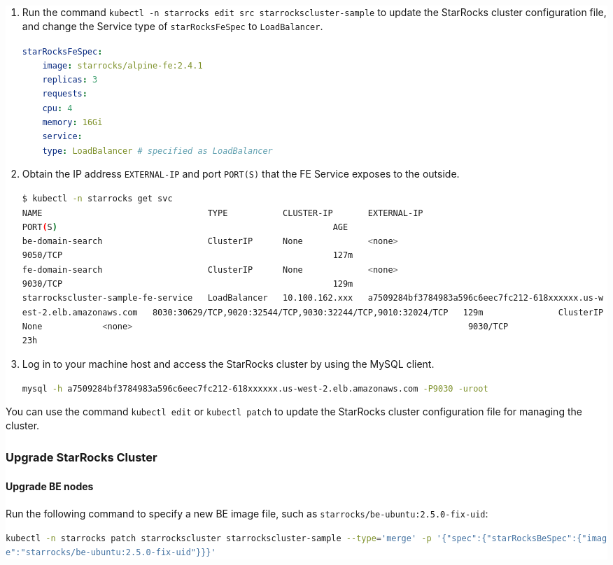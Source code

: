 1. Run the command `kubectl -n starrocks edit src starrockscluster-sample` to update the StarRocks cluster configuration file, and change the Service type of `starRocksFeSpec` to `LoadBalancer`.

    ```YAML
    starRocksFeSpec:
        image: starrocks/alpine-fe:2.4.1
        replicas: 3
        requests:
        cpu: 4
        memory: 16Gi
        service:            
        type: LoadBalancer # specified as LoadBalancer
    ```

2. Obtain the IP address `EXTERNAL-IP` and port `PORT(S)` that the FE Service exposes to the outside.

    ```Bash
    $ kubectl -n starrocks get svc
    NAME                                 TYPE           CLUSTER-IP       EXTERNAL-IP                                                              PORT(S)                                                       AGE
    be-domain-search                     ClusterIP      None             <none>                                                                   9050/TCP                                                      127m
    fe-domain-search                     ClusterIP      None             <none>                                                                   9030/TCP                                                      129m
    starrockscluster-sample-fe-service   LoadBalancer   10.100.162.xxx   a7509284bf3784983a596c6eec7fc212-618xxxxxx.us-west-2.elb.amazonaws.com   8030:30629/TCP,9020:32544/TCP,9030:32244/TCP,9010:32024/TCP   129m               ClusterIP      None            <none>                                                                   9030/TCP                                                      23h
    ```

3. Log in to your machine host  and access the StarRocks cluster by using the MySQL client.

    ```Bash
    mysql -h a7509284bf3784983a596c6eec7fc212-618xxxxxx.us-west-2.elb.amazonaws.com -P9030 -uroot
    ```

You can use the command `kubectl edit` or `kubectl patch` to update the StarRocks cluster configuration file for managing the cluster.

### Upgrade StarRocks Cluster

#### Upgrade BE nodes

Run the following command to specify a new BE image file, such as `starrocks/be-ubuntu:2.5.0-fix-uid`:

```bash
kubectl -n starrocks patch starrockscluster starrockscluster-sample --type='merge' -p '{"spec":{"starRocksBeSpec":{"image":"starrocks/be-ubuntu:2.5.0-fix-uid"}}}'
```
